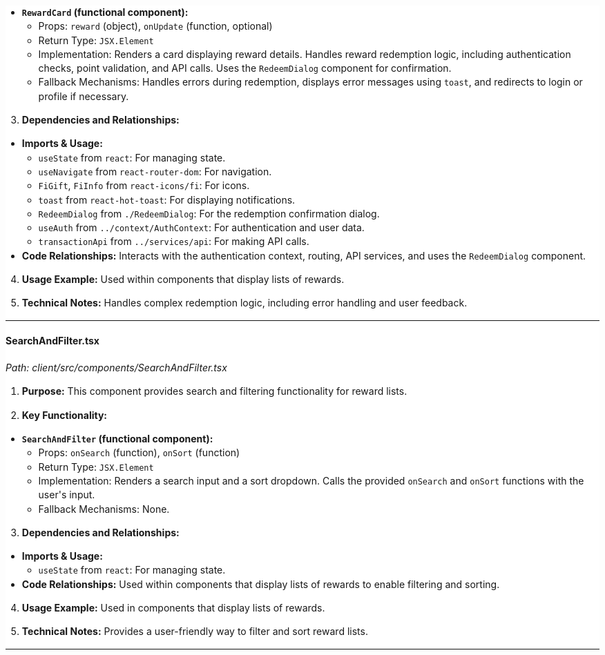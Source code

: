 - **`RewardCard` (functional component):**
    - Props: `reward` (object), `onUpdate` (function, optional)
    - Return Type: `JSX.Element`
    - Implementation: Renders a card displaying reward details.  Handles reward redemption logic, including authentication checks, point validation, and API calls. Uses the `RedeemDialog` component for confirmation.
    - Fallback Mechanisms: Handles errors during redemption, displays error messages using `toast`, and redirects to login or profile if necessary.

3. **Dependencies and Relationships:**

- **Imports & Usage:**
    - `useState` from `react`: For managing state.
    - `useNavigate` from `react-router-dom`: For navigation.
    - `FiGift`, `FiInfo` from `react-icons/fi`: For icons.
    - `toast` from `react-hot-toast`: For displaying notifications.
    - `RedeemDialog` from `./RedeemDialog`: For the redemption confirmation dialog.
    - `useAuth` from `../context/AuthContext`: For authentication and user data.
    - `transactionApi` from `../services/api`: For making API calls.
- **Code Relationships:** Interacts with the authentication context, routing, API services, and uses the `RedeemDialog` component.

4. **Usage Example:** Used within components that display lists of rewards.

5. **Technical Notes:**  Handles complex redemption logic, including error handling and user feedback.

---

<a id='client-src-components-searchandfilter-tsx'></a>

#### SearchAndFilter.tsx

*Path: client/src/components/SearchAndFilter.tsx*

1. **Purpose:** This component provides search and filtering functionality for reward lists.

2. **Key Functionality:**

- **`SearchAndFilter` (functional component):**
    - Props: `onSearch` (function), `onSort` (function)
    - Return Type: `JSX.Element`
    - Implementation: Renders a search input and a sort dropdown. Calls the provided `onSearch` and `onSort` functions with the user's input.
    - Fallback Mechanisms: None.

3. **Dependencies and Relationships:**

- **Imports & Usage:**
    - `useState` from `react`: For managing state.
- **Code Relationships:** Used within components that display lists of rewards to enable filtering and sorting.

4. **Usage Example:**  Used in components that display lists of rewards.

5. **Technical Notes:** Provides a user-friendly way to filter and sort reward lists.

---
